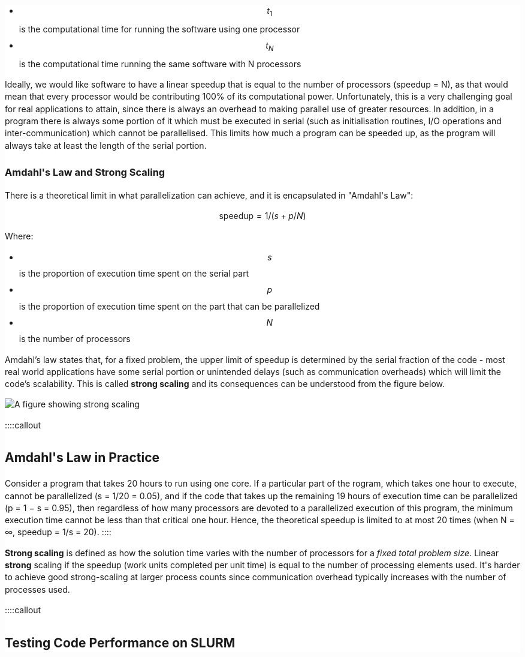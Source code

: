 - $$t_1$$ is the computational time for running the software using one processor
- $$t_N$$ is the computational time running the same software with N processors

Ideally, we would like software to have a linear speedup that is equal to the number of processors
(speedup = N), as that would mean that every processor would be contributing 100% of its computational power.
Unfortunately, this is a very challenging goal for real applications to attain,
since there is always an overhead to making parallel use of greater resources.
In addition, in a program there is always some portion of it which must be executed in serial (such as initialisation routines, I/O operations and inter-communication) which cannot be parallelised.
This limits how much a program can be speeded up,
as the program will always take at least the length of the serial portion.

### Amdahl's Law and Strong Scaling

There is a theoretical limit in what parallelization can achieve, and it is encapsulated in "Amdahl's Law":

$$ \mathrm{speedup} = 1 / (s + p / N) $$

Where:

- $$s$$ is the proportion of execution time spent on the serial part
- $$p$$ is the proportion of execution time spent on the part that can be parallelized
- $$N$$ is the number of processors

Amdahl’s law states that, for a fixed problem, the upper limit of speedup is determined by the serial fraction of the code - most real world applications have some serial portion or unintended delays (such as communication overheads) which will limit the code’s scalability.
 This is called **strong scaling** and its consequences can be understood from the figure below.

![A figure showing strong scaling](fig/scaling_amdahl.png)

::::callout

## Amdahl's Law in Practice

Consider a program that takes 20 hours to run using one core.
If a particular part of the rogram, which takes one hour to execute, cannot be parallelized (s = 1/20 = 0.05), and if the code that takes up the remaining 19 hours of execution time can be parallelized (p = 1 − s = 0.95), then regardless of how many processors are devoted to a parallelized execution of this program, the minimum execution time cannot be less than that critical one hour.
Hence, the theoretical speedup is limited to at most 20 times (when N = ∞, speedup = 1/s = 20).
::::

**Strong scaling** is defined as how the solution time varies with the number of processors for a *fixed total problem size*.
Linear **strong** scaling if the speedup (work units completed per unit time) is equal to the number of processing elements used.
It's harder to achieve good strong-scaling at larger process counts since communication overhead typically increases with the number of processes used.

::::callout

## Testing Code Performance on SLURM
